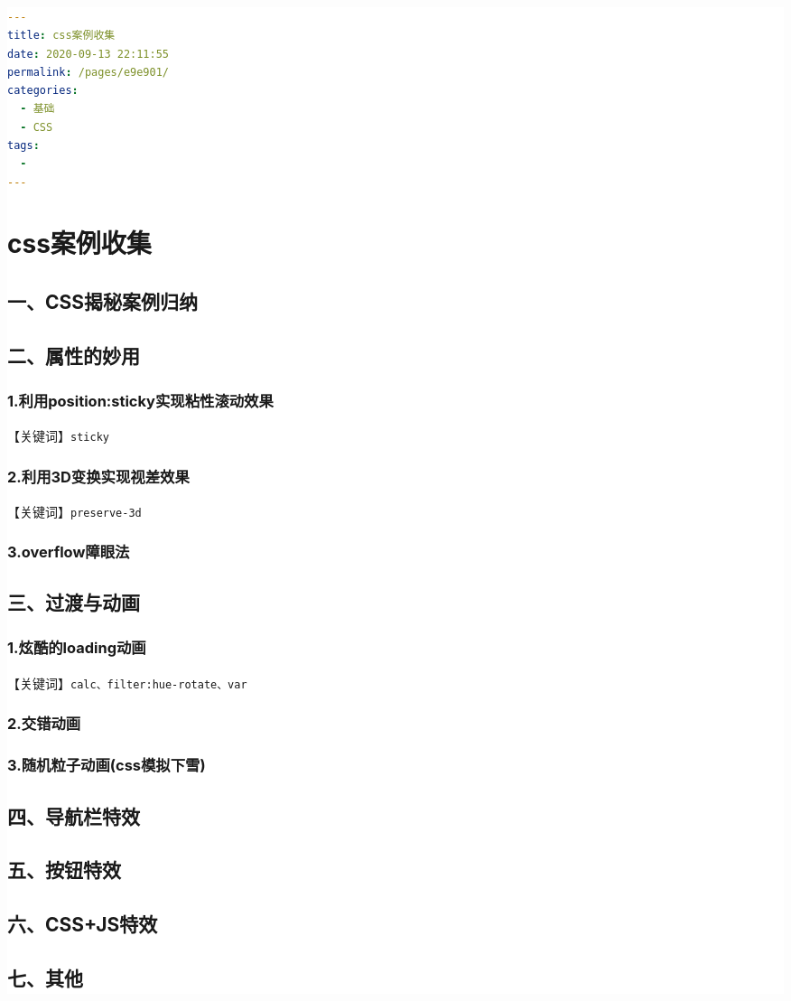 ```yaml
---
title: css案例收集
date: 2020-09-13 22:11:55
permalink: /pages/e9e901/
categories: 
  - 基础
  - CSS
tags: 
  - 
---
```

# css案例收集

## 一、CSS揭秘案例归纳
 
<iframe width="100%" height="600" src="https://codepen.io/longbin/embed/rNemewj?theme-id=dark&default-tab=result" allowfullscreen="allowfullscreen" frameborder="0"></iframe>

## 二、属性的妙用
### 1.利用position:sticky实现粘性滚动效果
【关键词】<code>sticky</code>
<iframe width="100%" height="400" src="https://codepen.io/alphardex/embed/YzPqeMm?theme-id=dark&default-tab=result" allowfullscreen="allowfullscreen" frameborder="0"></iframe>

### 2.利用3D变换实现视差效果
【关键词】<code>preserve-3d</code>
<iframe width="100%" height="500" src="https://codepen.io/alphardex/embed/qBEZELp?theme-id=dark&default-tab=result" allowfullscreen="allowfullscreen" frameborder="0"></iframe>

### 3.overflow障眼法
<iframe width="100%" height="400" src="https://codepen.io/alphardex/embed/eYYzXBZ?theme-id=dark&default-tab=result" allowfullscreen="allowfullscreen" frameborder="0"></iframe>

## 三、过渡与动画
### 1.炫酷的loading动画
【关键词】<code>calc、filter:hue-rotate、var</code>
<iframe width="100%" height="300" src="https://codepen.io/longbin/embed/PoNxpXN?theme-id=dark&default-tab=result" allowfullscreen="allowfullscreen" frameborder="0"></iframe>

### 2.交错动画
<iframe width="100%" height="400" src="https://codepen.io/alphardex/embed/XWWWBmQ?theme-id=dark&default-tab=result" allowfullscreen="allowfullscreen" frameborder="0"></iframe>

### 3.随机粒子动画(css模拟下雪)
<iframe width="100%" height="400" src="https://codepen.io/alphardex/embed/dyPorwJ?theme-id=dark&default-tab=result" allowfullscreen="allowfullscreen" frameborder="0"></iframe>

## 四、导航栏特效

## 五、按钮特效

## 六、CSS+JS特效

## 七、其他
